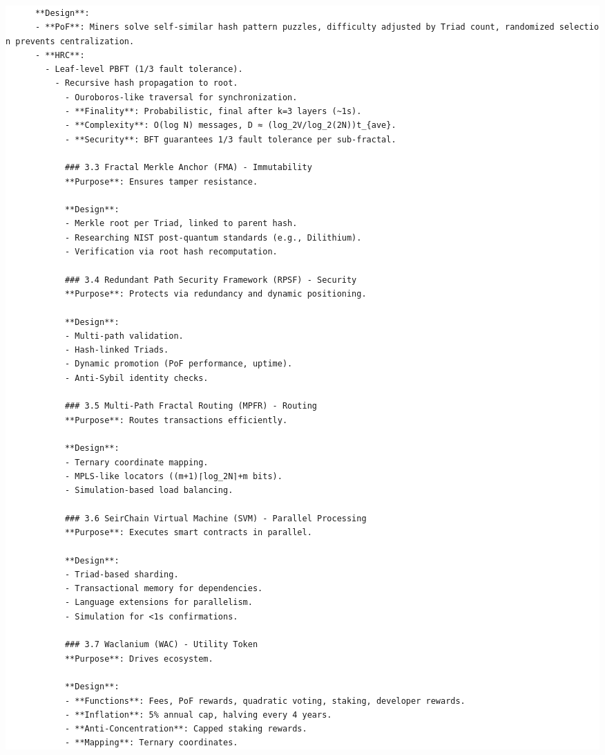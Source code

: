           **Design**:
          - **PoF**: Miners solve self-similar hash pattern puzzles, difficulty adjusted by Triad count, randomized selection prevents centralization.
          - **HRC**:
            - Leaf-level PBFT (1/3 fault tolerance).
              - Recursive hash propagation to root.
                - Ouroboros-like traversal for synchronization.
                - **Finality**: Probabilistic, final after k=3 layers (~1s).
                - **Complexity**: O(log N) messages, D ≈ (log_2V/log_2(2N))t_{ave}.
                - **Security**: BFT guarantees 1/3 fault tolerance per sub-fractal.

                ### 3.3 Fractal Merkle Anchor (FMA) - Immutability
                **Purpose**: Ensures tamper resistance.

                **Design**:
                - Merkle root per Triad, linked to parent hash.
                - Researching NIST post-quantum standards (e.g., Dilithium).
                - Verification via root hash recomputation.

                ### 3.4 Redundant Path Security Framework (RPSF) - Security
                **Purpose**: Protects via redundancy and dynamic positioning.

                **Design**:
                - Multi-path validation.
                - Hash-linked Triads.
                - Dynamic promotion (PoF performance, uptime).
                - Anti-Sybil identity checks.

                ### 3.5 Multi-Path Fractal Routing (MPFR) - Routing
                **Purpose**: Routes transactions efficiently.

                **Design**:
                - Ternary coordinate mapping.
                - MPLS-like locators ((m+1)⌈log_2N⌉+m bits).
                - Simulation-based load balancing.

                ### 3.6 SeirChain Virtual Machine (SVM) - Parallel Processing
                **Purpose**: Executes smart contracts in parallel.

                **Design**:
                - Triad-based sharding.
                - Transactional memory for dependencies.
                - Language extensions for parallelism.
                - Simulation for <1s confirmations.

                ### 3.7 Waclanium (WAC) - Utility Token
                **Purpose**: Drives ecosystem.

                **Design**:
                - **Functions**: Fees, PoF rewards, quadratic voting, staking, developer rewards.
                - **Inflation**: 5% annual cap, halving every 4 years.
                - **Anti-Concentration**: Capped staking rewards.
                - **Mapping**: Ternary coordinates.
